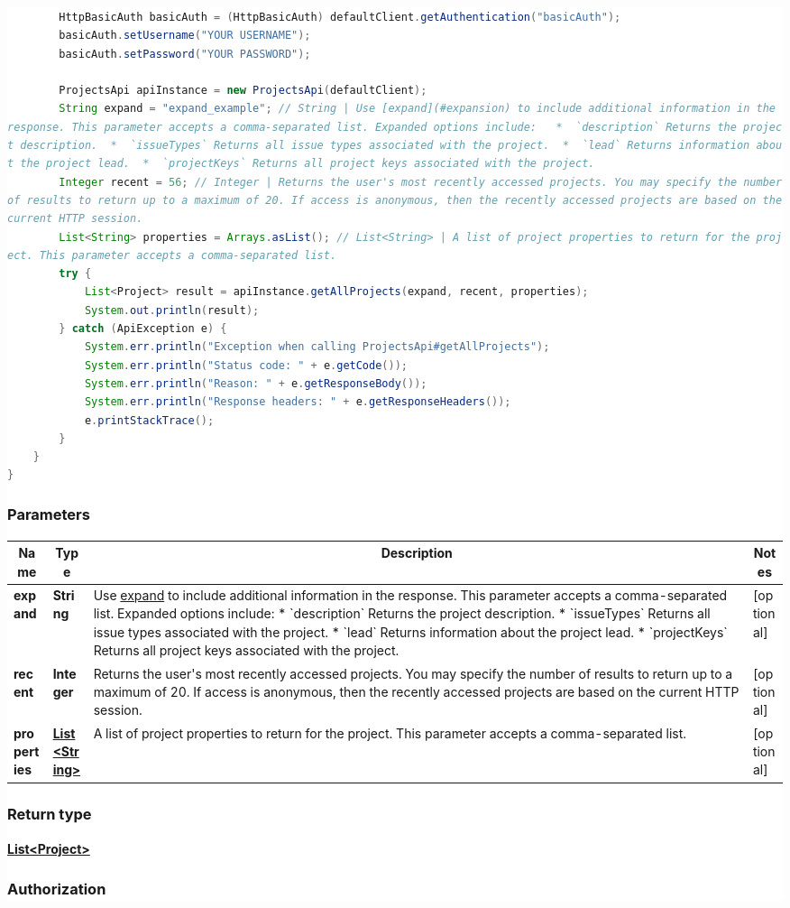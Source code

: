 ```java
        HttpBasicAuth basicAuth = (HttpBasicAuth) defaultClient.getAuthentication("basicAuth");
        basicAuth.setUsername("YOUR USERNAME");
        basicAuth.setPassword("YOUR PASSWORD");

        ProjectsApi apiInstance = new ProjectsApi(defaultClient);
        String expand = "expand_example"; // String | Use [expand](#expansion) to include additional information in the response. This parameter accepts a comma-separated list. Expanded options include:   *  `description` Returns the project description.  *  `issueTypes` Returns all issue types associated with the project.  *  `lead` Returns information about the project lead.  *  `projectKeys` Returns all project keys associated with the project.
        Integer recent = 56; // Integer | Returns the user's most recently accessed projects. You may specify the number of results to return up to a maximum of 20. If access is anonymous, then the recently accessed projects are based on the current HTTP session.
        List<String> properties = Arrays.asList(); // List<String> | A list of project properties to return for the project. This parameter accepts a comma-separated list.
        try {
            List<Project> result = apiInstance.getAllProjects(expand, recent, properties);
            System.out.println(result);
        } catch (ApiException e) {
            System.err.println("Exception when calling ProjectsApi#getAllProjects");
            System.err.println("Status code: " + e.getCode());
            System.err.println("Reason: " + e.getResponseBody());
            System.err.println("Response headers: " + e.getResponseHeaders());
            e.printStackTrace();
        }
    }
}
```

### Parameters


Name | Type | Description  | Notes
------------- | ------------- | ------------- | -------------
 **expand** | **String**| Use [expand](#expansion) to include additional information in the response. This parameter accepts a comma-separated list. Expanded options include:   *  &#x60;description&#x60; Returns the project description.  *  &#x60;issueTypes&#x60; Returns all issue types associated with the project.  *  &#x60;lead&#x60; Returns information about the project lead.  *  &#x60;projectKeys&#x60; Returns all project keys associated with the project. | [optional]
 **recent** | **Integer**| Returns the user&#39;s most recently accessed projects. You may specify the number of results to return up to a maximum of 20. If access is anonymous, then the recently accessed projects are based on the current HTTP session. | [optional]
 **properties** | [**List&lt;String&gt;**](String.md)| A list of project properties to return for the project. This parameter accepts a comma-separated list. | [optional]

### Return type

[**List&lt;Project&gt;**](Project.md)

### Authorization
